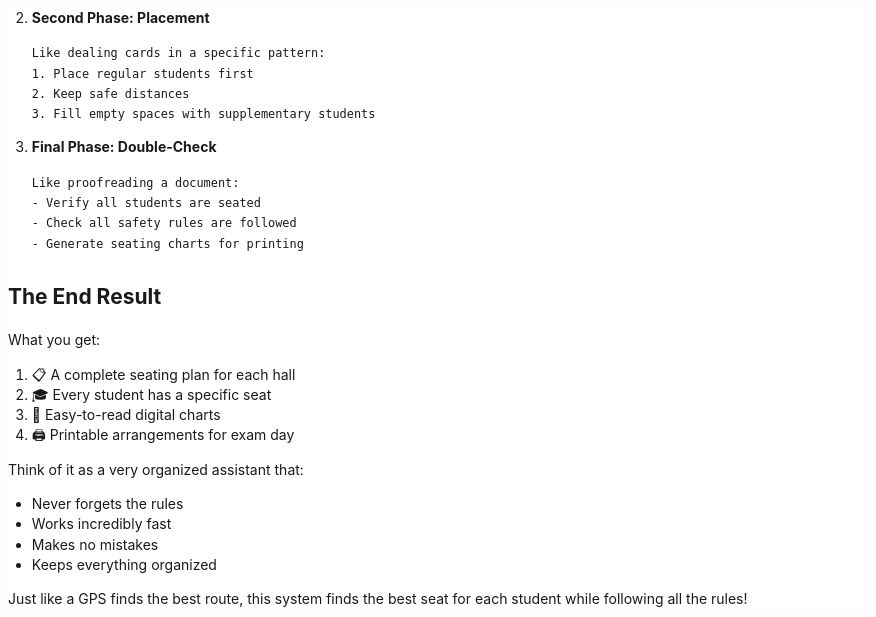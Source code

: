 2. **Second Phase: Placement**
   ```
   Like dealing cards in a specific pattern:
   1. Place regular students first
   2. Keep safe distances
   3. Fill empty spaces with supplementary students
   ```

3. **Final Phase: Double-Check**
   ```
   Like proofreading a document:
   - Verify all students are seated
   - Check all safety rules are followed
   - Generate seating charts for printing
   ```

## The End Result

What you get:
1. 📋 A complete seating plan for each hall
2. 🎓 Every student has a specific seat
3. 📱 Easy-to-read digital charts
4. 🖨️ Printable arrangements for exam day

Think of it as a very organized assistant that:
- Never forgets the rules
- Works incredibly fast
- Makes no mistakes
- Keeps everything organized

Just like a GPS finds the best route, this system finds the best seat for each student while following all the rules!
